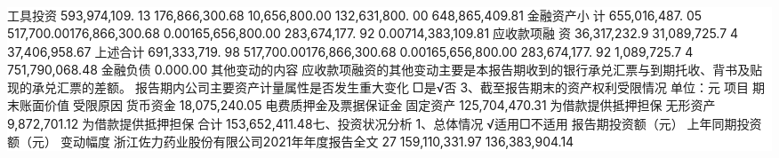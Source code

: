 工具投资
593,974,109.
13
176,866,300.68
10,656,800.00
132,631,800.
00
648,865,409.81
金融资产小
计
655,016,487.
05
517,700.00176,866,300.68
0.00165,656,800.00
283,674,177.
92
0.00714,383,109.81
应收款项融
资
36,317,232.9
31,089,725.7
4
37,406,958.67
上述合计
691,333,719.
98
517,700.00176,866,300.68
0.00165,656,800.00
283,674,177.
92
1,089,725.7
4
751,790,068.48
金融负债
0.000.00
其他变动的内容
应收款项融资的其他变动主要是本报告期收到的银行承兑汇票与到期托收、背书及贴现的承兑汇票的差额。
报告期内公司主要资产计量属性是否发生重大变化
□是√否
3、截至报告期末的资产权利受限情况
单位：元
项目
期末账面价值
受限原因
货币资金
18,075,240.05
电费质押金及票据保证金
固定资产
125,704,470.31
为借款提供抵押担保
无形资产
9,872,701.12
为借款提供抵押担保
合计
153,652,411.48七、投资状况分析
1、总体情况
√适用□不适用
报告期投资额（元）
上年同期投资额（元）
变动幅度
浙江佐力药业股份有限公司2021年年度报告全文
27
159,110,331.97
136,383,904.14